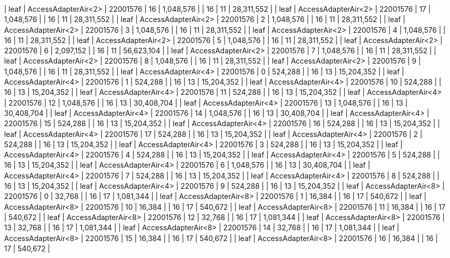 | leaf | AccessAdapterAir<2> | 22001576 | 16 | 1,048,576 |  | 16 | 11 | 28,311,552 | 
| leaf | AccessAdapterAir<2> | 22001576 | 17 | 1,048,576 |  | 16 | 11 | 28,311,552 | 
| leaf | AccessAdapterAir<2> | 22001576 | 2 | 1,048,576 |  | 16 | 11 | 28,311,552 | 
| leaf | AccessAdapterAir<2> | 22001576 | 3 | 1,048,576 |  | 16 | 11 | 28,311,552 | 
| leaf | AccessAdapterAir<2> | 22001576 | 4 | 1,048,576 |  | 16 | 11 | 28,311,552 | 
| leaf | AccessAdapterAir<2> | 22001576 | 5 | 1,048,576 |  | 16 | 11 | 28,311,552 | 
| leaf | AccessAdapterAir<2> | 22001576 | 6 | 2,097,152 |  | 16 | 11 | 56,623,104 | 
| leaf | AccessAdapterAir<2> | 22001576 | 7 | 1,048,576 |  | 16 | 11 | 28,311,552 | 
| leaf | AccessAdapterAir<2> | 22001576 | 8 | 1,048,576 |  | 16 | 11 | 28,311,552 | 
| leaf | AccessAdapterAir<2> | 22001576 | 9 | 1,048,576 |  | 16 | 11 | 28,311,552 | 
| leaf | AccessAdapterAir<4> | 22001576 | 0 | 524,288 |  | 16 | 13 | 15,204,352 | 
| leaf | AccessAdapterAir<4> | 22001576 | 1 | 524,288 |  | 16 | 13 | 15,204,352 | 
| leaf | AccessAdapterAir<4> | 22001576 | 10 | 524,288 |  | 16 | 13 | 15,204,352 | 
| leaf | AccessAdapterAir<4> | 22001576 | 11 | 524,288 |  | 16 | 13 | 15,204,352 | 
| leaf | AccessAdapterAir<4> | 22001576 | 12 | 1,048,576 |  | 16 | 13 | 30,408,704 | 
| leaf | AccessAdapterAir<4> | 22001576 | 13 | 1,048,576 |  | 16 | 13 | 30,408,704 | 
| leaf | AccessAdapterAir<4> | 22001576 | 14 | 1,048,576 |  | 16 | 13 | 30,408,704 | 
| leaf | AccessAdapterAir<4> | 22001576 | 15 | 524,288 |  | 16 | 13 | 15,204,352 | 
| leaf | AccessAdapterAir<4> | 22001576 | 16 | 524,288 |  | 16 | 13 | 15,204,352 | 
| leaf | AccessAdapterAir<4> | 22001576 | 17 | 524,288 |  | 16 | 13 | 15,204,352 | 
| leaf | AccessAdapterAir<4> | 22001576 | 2 | 524,288 |  | 16 | 13 | 15,204,352 | 
| leaf | AccessAdapterAir<4> | 22001576 | 3 | 524,288 |  | 16 | 13 | 15,204,352 | 
| leaf | AccessAdapterAir<4> | 22001576 | 4 | 524,288 |  | 16 | 13 | 15,204,352 | 
| leaf | AccessAdapterAir<4> | 22001576 | 5 | 524,288 |  | 16 | 13 | 15,204,352 | 
| leaf | AccessAdapterAir<4> | 22001576 | 6 | 1,048,576 |  | 16 | 13 | 30,408,704 | 
| leaf | AccessAdapterAir<4> | 22001576 | 7 | 524,288 |  | 16 | 13 | 15,204,352 | 
| leaf | AccessAdapterAir<4> | 22001576 | 8 | 524,288 |  | 16 | 13 | 15,204,352 | 
| leaf | AccessAdapterAir<4> | 22001576 | 9 | 524,288 |  | 16 | 13 | 15,204,352 | 
| leaf | AccessAdapterAir<8> | 22001576 | 0 | 32,768 |  | 16 | 17 | 1,081,344 | 
| leaf | AccessAdapterAir<8> | 22001576 | 1 | 16,384 |  | 16 | 17 | 540,672 | 
| leaf | AccessAdapterAir<8> | 22001576 | 10 | 16,384 |  | 16 | 17 | 540,672 | 
| leaf | AccessAdapterAir<8> | 22001576 | 11 | 16,384 |  | 16 | 17 | 540,672 | 
| leaf | AccessAdapterAir<8> | 22001576 | 12 | 32,768 |  | 16 | 17 | 1,081,344 | 
| leaf | AccessAdapterAir<8> | 22001576 | 13 | 32,768 |  | 16 | 17 | 1,081,344 | 
| leaf | AccessAdapterAir<8> | 22001576 | 14 | 32,768 |  | 16 | 17 | 1,081,344 | 
| leaf | AccessAdapterAir<8> | 22001576 | 15 | 16,384 |  | 16 | 17 | 540,672 | 
| leaf | AccessAdapterAir<8> | 22001576 | 16 | 16,384 |  | 16 | 17 | 540,672 | 